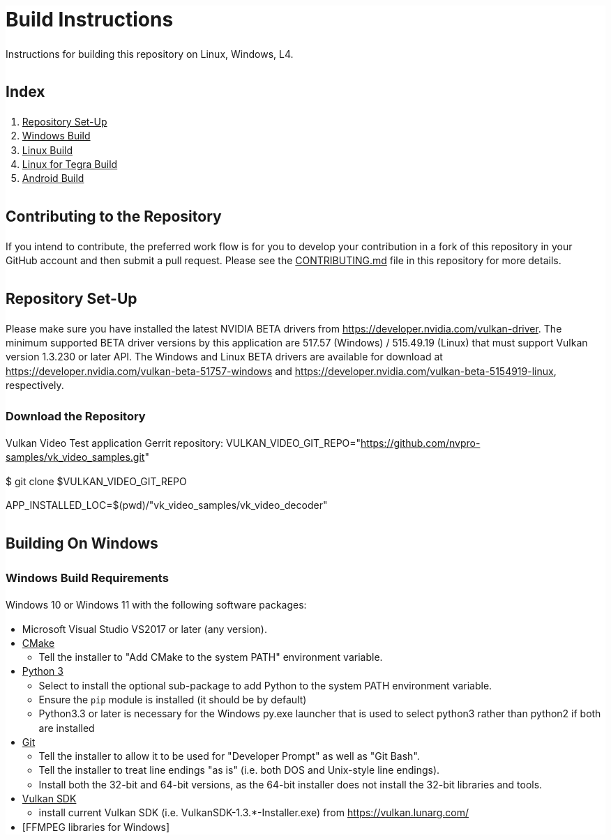 # Build Instructions

Instructions for building this repository on Linux, Windows, L4.

## Index

1. [Repository Set-Up](#repository-set-up)
2. [Windows Build](#building-on-windows)
3. [Linux Build](#building-on-linux)
4. [Linux for Tegra Build](#building-on-linux-for-tegra)
5. [Android Build](#building-on-android)

## Contributing to the Repository

If you intend to contribute, the preferred work flow is for you to develop
your contribution in a fork of this repository in your GitHub account and
then submit a pull request.
Please see the [CONTRIBUTING.md](CONTRIBUTING.md) file in this repository for more details.

## Repository Set-Up

  Please make sure you have installed the latest NVIDIA BETA drivers from https://developer.nvidia.com/vulkan-driver.
  The minimum supported BETA driver versions by this application are 517.57 (Windows) / 515.49.19 (Linux) that
  must support Vulkan version 1.3.230 or later API.
  The Windows and Linux BETA drivers are available for download at https://developer.nvidia.com/vulkan-beta-51757-windows
  and https://developer.nvidia.com/vulkan-beta-5154919-linux, respectively.

### Download the Repository

   Vulkan Video Test application Gerrit repository:
   VULKAN_VIDEO_GIT_REPO="https://github.com/nvpro-samples/vk_video_samples.git"

   $ git clone $VULKAN_VIDEO_GIT_REPO

   APP_INSTALLED_LOC=$(pwd)/"vk_video_samples/vk_video_decoder"

## Building On Windows

### Windows Build Requirements

Windows 10 or Windows 11 with the following software packages:

- Microsoft Visual Studio VS2017 or later (any version).
- [CMake](http://www.cmake.org/download/)
  - Tell the installer to "Add CMake to the system PATH" environment variable.
- [Python 3](https://www.python.org/downloads)
  - Select to install the optional sub-package to add Python to the system PATH
    environment variable.
  - Ensure the `pip` module is installed (it should be by default)
  - Python3.3 or later is necessary for the Windows py.exe launcher that is used to select python3
  rather than python2 if both are installed
- [Git](http://git-scm.com/download/win)
  - Tell the installer to allow it to be used for "Developer Prompt" as well as "Git Bash".
  - Tell the installer to treat line endings "as is" (i.e. both DOS and Unix-style line endings).
  - Install both the 32-bit and 64-bit versions, as the 64-bit installer does not install the
    32-bit libraries and tools.
- [Vulkan SDK](https://vulkan.lunarg.com)
  - install current Vulkan SDK (i.e. VulkanSDK-1.3.*-Installer.exe) from https://vulkan.lunarg.com/
- [FFMPEG libraries for Windows]